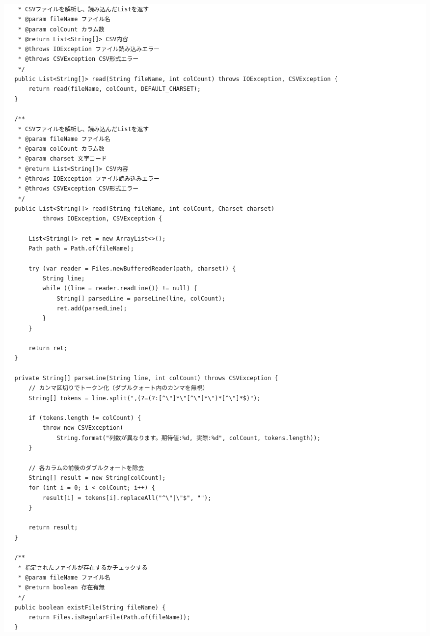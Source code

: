 ````
    * CSVファイルを解析し、読み込んだListを返す
    * @param fileName ファイル名
    * @param colCount カラム数
    * @return List<String[]> CSV内容
    * @throws IOException ファイル読み込みエラー
    * @throws CSVException CSV形式エラー
    */
   public List<String[]> read(String fileName, int colCount) throws IOException, CSVException {
       return read(fileName, colCount, DEFAULT_CHARSET);
   }

   /**
    * CSVファイルを解析し、読み込んだListを返す
    * @param fileName ファイル名
    * @param colCount カラム数
    * @param charset 文字コード
    * @return List<String[]> CSV内容
    * @throws IOException ファイル読み込みエラー
    * @throws CSVException CSV形式エラー
    */
   public List<String[]> read(String fileName, int colCount, Charset charset)
           throws IOException, CSVException {

       List<String[]> ret = new ArrayList<>();
       Path path = Path.of(fileName);

       try (var reader = Files.newBufferedReader(path, charset)) {
           String line;
           while ((line = reader.readLine()) != null) {
               String[] parsedLine = parseLine(line, colCount);
               ret.add(parsedLine);
           }
       }

       return ret;
   }

   private String[] parseLine(String line, int colCount) throws CSVException {
       // カンマ区切りでトークン化（ダブルクォート内のカンマを無視）
       String[] tokens = line.split(",(?=(?:[^\"]*\"[^\"]*\")*[^\"]*$)");

       if (tokens.length != colCount) {
           throw new CSVException(
               String.format("列数が異なります。期待値:%d, 実際:%d", colCount, tokens.length));
       }

       // 各カラムの前後のダブルクォートを除去
       String[] result = new String[colCount];
       for (int i = 0; i < colCount; i++) {
           result[i] = tokens[i].replaceAll("^\"|\"$", "");
       }

       return result;
   }

   /**
    * 指定されたファイルが存在するかチェックする
    * @param fileName ファイル名
    * @return boolean 存在有無
    */
   public boolean existFile(String fileName) {
       return Files.isRegularFile(Path.of(fileName));
   }
````